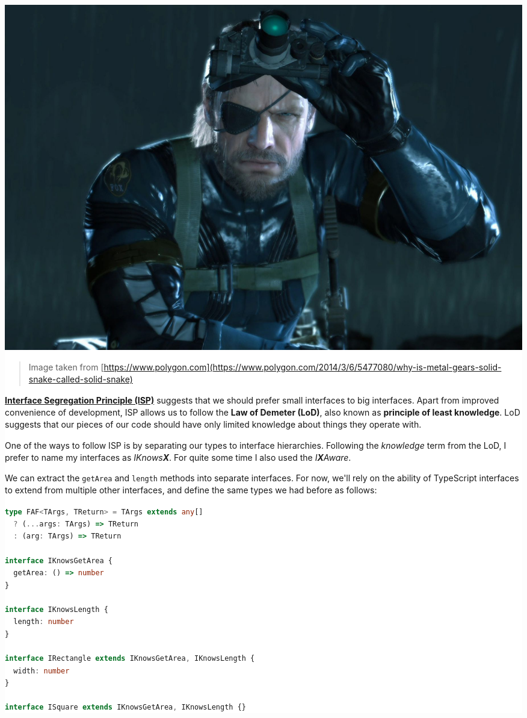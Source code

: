 ![A joke about Solid Snake's eye goes here](./solid-snake.jpg)

> Image taken from [https://www.polygon.com](https://www.polygon.com/2014/3/6/5477080/why-is-metal-gears-solid-snake-called-solid-snake)

**[Interface Segregation Principle (ISP)](https://en.wikipedia.org/wiki/Interface_segregation_principle)** suggests that we should prefer small interfaces to big interfaces. Apart from improved convenience of development, ISP allows us to follow the **Law of Demeter (LoD)**, also known as **principle of least knowledge**. LoD suggests that our pieces of our code should have only limited knowledge about things they operate with.

One of the ways to follow ISP is by separating our types to interface hierarchies. Following the _knowledge_ term from the LoD, I prefer to name my interfaces as _IKnows**X**_. For quite some time I also used the _I**X**Aware_.

We can extract the `getArea` and `length` methods into separate interfaces. For now, we'll rely on the ability of TypeScript interfaces to extend from multiple other interfaces, and define the same types we had before as follows:

```typescript
type FAF<TArgs, TReturn> = TArgs extends any[]
  ? (...args: TArgs) => TReturn
  : (arg: TArgs) => TReturn

interface IKnowsGetArea {
  getArea: () => number
}

interface IKnowsLength {
  length: number
}

interface IRectangle extends IKnowsGetArea, IKnowsLength {
  width: number
}

interface ISquare extends IKnowsGetArea, IKnowsLength {}
```